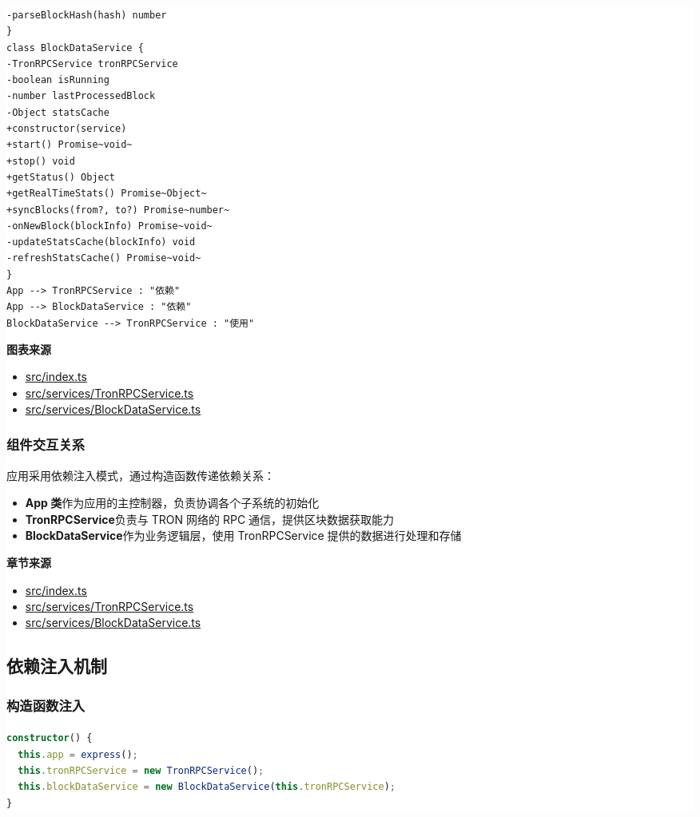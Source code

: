 ```mermaid
-parseBlockHash(hash) number
}
class BlockDataService {
-TronRPCService tronRPCService
-boolean isRunning
-number lastProcessedBlock
-Object statsCache
+constructor(service)
+start() Promise~void~
+stop() void
+getStatus() Object
+getRealTimeStats() Promise~Object~
+syncBlocks(from?, to?) Promise~number~
-onNewBlock(blockInfo) Promise~void~
-updateStatsCache(blockInfo) void
-refreshStatsCache() Promise~void~
}
App --> TronRPCService : "依赖"
App --> BlockDataService : "依赖"
BlockDataService --> TronRPCService : "使用"
```

**图表来源**
- [src/index.ts](file://src/index.ts#L18-L25)
- [src/services/TronRPCService.ts](file://src/services/TronRPCService.ts#L15-L30)
- [src/services/BlockDataService.ts](file://src/services/BlockDataService.ts#L8-L20)

### 组件交互关系

应用采用依赖注入模式，通过构造函数传递依赖关系：

- **App 类**作为应用的主控制器，负责协调各个子系统的初始化
- **TronRPCService**负责与 TRON 网络的 RPC 通信，提供区块数据获取能力
- **BlockDataService**作为业务逻辑层，使用 TronRPCService 提供的数据进行处理和存储

**章节来源**
- [src/index.ts](file://src/index.ts#L18-L25)
- [src/services/TronRPCService.ts](file://src/services/TronRPCService.ts#L15-L30)
- [src/services/BlockDataService.ts](file://src/services/BlockDataService.ts#L8-L20)

## 依赖注入机制

### 构造函数注入

```typescript
constructor() {
  this.app = express();
  this.tronRPCService = new TronRPCService();
  this.blockDataService = new BlockDataService(this.tronRPCService);
}
```
